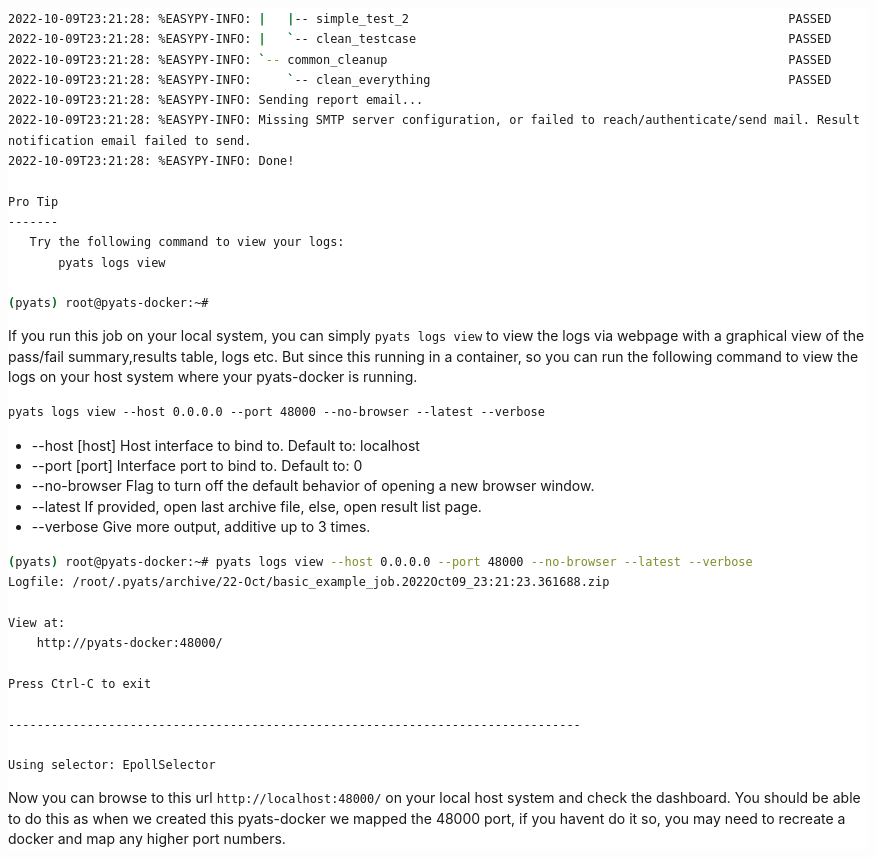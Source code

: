 ```bash
2022-10-09T23:21:28: %EASYPY-INFO: |   |-- simple_test_2                                                     PASSED
2022-10-09T23:21:28: %EASYPY-INFO: |   `-- clean_testcase                                                    PASSED
2022-10-09T23:21:28: %EASYPY-INFO: `-- common_cleanup                                                        PASSED
2022-10-09T23:21:28: %EASYPY-INFO:     `-- clean_everything                                                  PASSED
2022-10-09T23:21:28: %EASYPY-INFO: Sending report email...
2022-10-09T23:21:28: %EASYPY-INFO: Missing SMTP server configuration, or failed to reach/authenticate/send mail. Result notification email failed to send.
2022-10-09T23:21:28: %EASYPY-INFO: Done!

Pro Tip
-------
   Try the following command to view your logs:
       pyats logs view

(pyats) root@pyats-docker:~# 
```

If you run this job on your local system, you can simply `pyats logs view` to view the logs via webpage with a graphical view of the pass/fail summary,results table, logs etc. But since this running in a container, so you can run the following command to view the logs on your host system where your pyats-docker is running. 

`pyats logs view --host 0.0.0.0 --port 48000 --no-browser --latest --verbose`

-  --host [host]    Host interface to bind to. Default to: localhost
-  --port [port]    Interface port to bind to. Default to: 0
-  --no-browser     Flag to turn off the default behavior of opening a new browser window.
-  --latest         If provided, open last archive file, else, open result list page.
-  --verbose         Give more output, additive up to 3 times.


```bash
(pyats) root@pyats-docker:~# pyats logs view --host 0.0.0.0 --port 48000 --no-browser --latest --verbose
Logfile: /root/.pyats/archive/22-Oct/basic_example_job.2022Oct09_23:21:23.361688.zip

View at: 
    http://pyats-docker:48000/

Press Ctrl-C to exit

--------------------------------------------------------------------------------

Using selector: EpollSelector

```

Now you can browse to this url `http://localhost:48000/` on your local host system and check the dashboard. You should be able to do this as when we created this pyats-docker we mapped the 48000 port, if you havent do it so, you may need to recreate a docker and map any higher port numbers.
